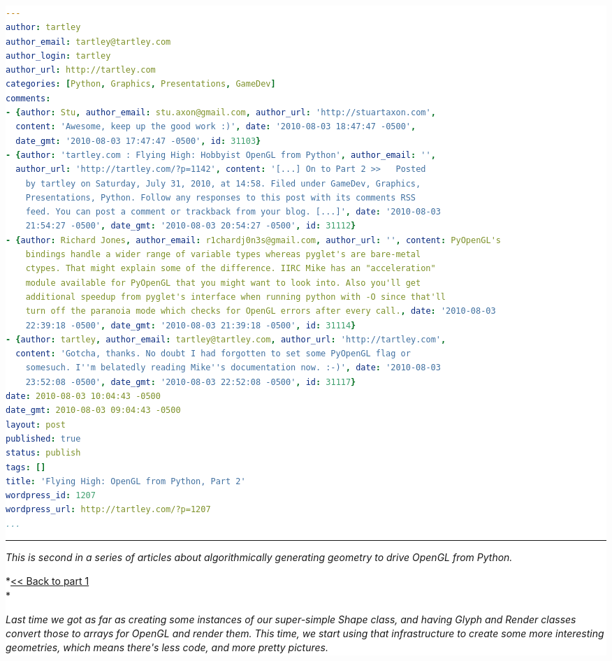 ```yaml
---
author: tartley
author_email: tartley@tartley.com
author_login: tartley
author_url: http://tartley.com
categories: [Python, Graphics, Presentations, GameDev]
comments:
- {author: Stu, author_email: stu.axon@gmail.com, author_url: 'http://stuartaxon.com',
  content: 'Awesome, keep up the good work :)', date: '2010-08-03 18:47:47 -0500',
  date_gmt: '2010-08-03 17:47:47 -0500', id: 31103}
- {author: 'tartley.com : Flying High: Hobbyist OpenGL from Python', author_email: '',
  author_url: 'http://tartley.com/?p=1142', content: '[...] On to Part 2 >>   Posted
    by tartley on Saturday, July 31, 2010, at 14:58. Filed under GameDev, Graphics,
    Presentations, Python. Follow any responses to this post with its comments RSS
    feed. You can post a comment or trackback from your blog. [...]', date: '2010-08-03
    21:54:27 -0500', date_gmt: '2010-08-03 20:54:27 -0500', id: 31112}
- {author: Richard Jones, author_email: r1chardj0n3s@gmail.com, author_url: '', content: PyOpenGL's
    bindings handle a wider range of variable types whereas pyglet's are bare-metal
    ctypes. That might explain some of the difference. IIRC Mike has an "acceleration"
    module available for PyOpenGL that you might want to look into. Also you'll get
    additional speedup from pyglet's interface when running python with -O since that'll
    turn off the paranoia mode which checks for OpenGL errors after every call., date: '2010-08-03
    22:39:18 -0500', date_gmt: '2010-08-03 21:39:18 -0500', id: 31114}
- {author: tartley, author_email: tartley@tartley.com, author_url: 'http://tartley.com',
  content: 'Gotcha, thanks. No doubt I had forgotten to set some PyOpenGL flag or
    somesuch. I''m belatedly reading Mike''s documentation now. :-)', date: '2010-08-03
    23:52:08 -0500', date_gmt: '2010-08-03 22:52:08 -0500', id: 31117}
date: 2010-08-03 10:04:43 -0500
date_gmt: 2010-08-03 09:04:43 -0500
layout: post
published: true
status: publish
tags: []
title: 'Flying High: OpenGL from Python, Part 2'
wordpress_id: 1207
wordpress_url: http://tartley.com/?p=1207
...
```

---

*This is second in a series of articles about algorithmically generating
geometry to drive OpenGL from Python.*

*[&lt;&lt; Back to part 1](http://tartley.com/?p=1142)\
*

*Last time we got as far as creating some instances of our super-simple
Shape class, and having Glyph and Render classes convert those to arrays
for OpenGL and render them. This time, we start using that
infrastructure to create some more interesting geometries, which means*
*there's less code, and more pretty pictures.*
